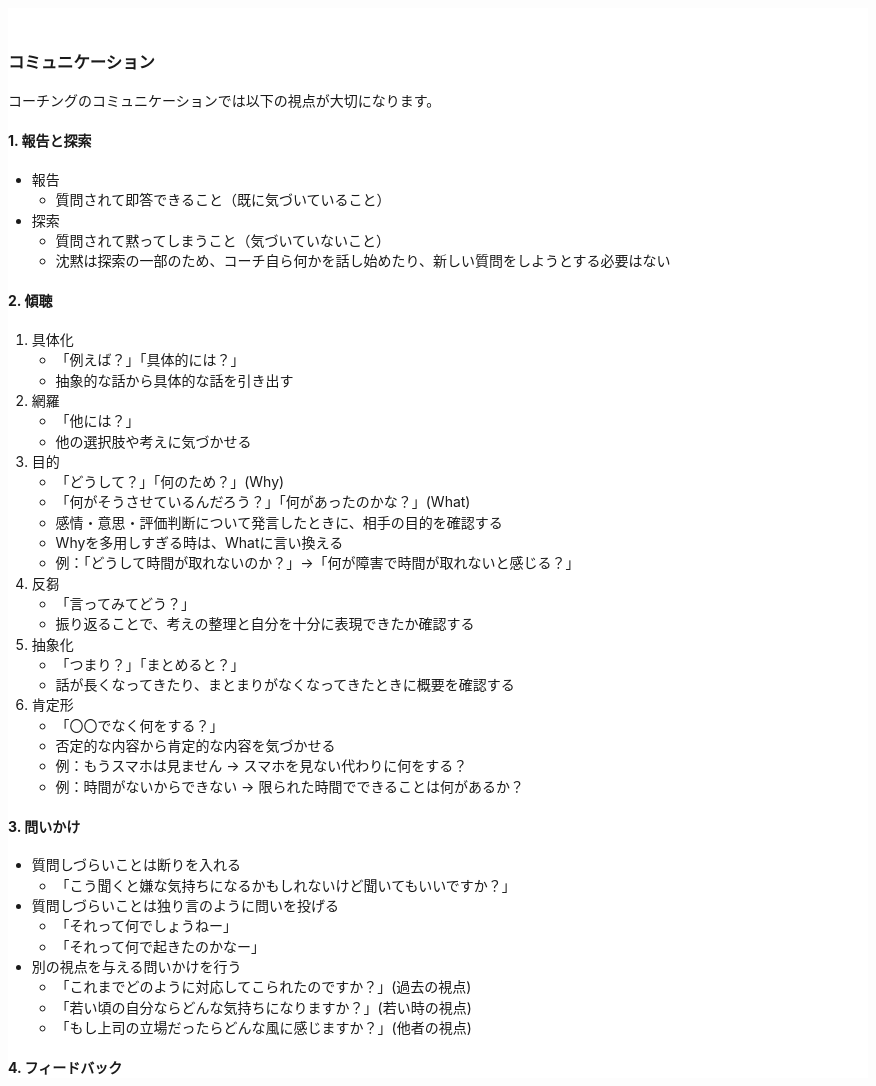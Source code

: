 
<br>

### コミュニケーション

コーチングのコミュニケーションでは以下の視点が大切になります。

#### 1. 報告と探索

- 報告
    - 質問されて即答できること（既に気づいていること）
- 探索
    - 質問されて黙ってしまうこと（気づいていないこと）
    - 沈黙は探索の一部のため、コーチ自ら何かを話し始めたり、新しい質問をしようとする必要はない

#### 2. 傾聴

1. 具体化
    - 「例えば？」「具体的には？」
    - 抽象的な話から具体的な話を引き出す
2. 網羅
    - 「他には？」
    - 他の選択肢や考えに気づかせる
3. 目的
    - 「どうして？」「何のため？」(Why)
    - 「何がそうさせているんだろう？」「何があったのかな？」(What)
    - 感情・意思・評価判断について発言したときに、相手の目的を確認する
    - Whyを多用しすぎる時は、Whatに言い換える
    - 例：「どうして時間が取れないのか？」→「何が障害で時間が取れないと感じる？」
4. 反芻
    - 「言ってみてどう？」
    - 振り返ることで、考えの整理と自分を十分に表現できたか確認する
5. 抽象化
    - 「つまり？」「まとめると？」
    - 話が長くなってきたり、まとまりがなくなってきたときに概要を確認する
6. 肯定形
    - 「〇〇でなく何をする？」
    - 否定的な内容から肯定的な内容を気づかせる
    - 例：もうスマホは見ません → スマホを見ない代わりに何をする？
    - 例：時間がないからできない → 限られた時間でできることは何があるか？

#### 3. 問いかけ

- 質問しづらいことは断りを入れる
    - 「こう聞くと嫌な気持ちになるかもしれないけど聞いてもいいですか？」
- 質問しづらいことは独り言のように問いを投げる
    - 「それって何でしょうねー」
    - 「それって何で起きたのかなー」
- 別の視点を与える問いかけを行う
    - 「これまでどのように対応してこられたのですか？」(過去の視点)
    - 「若い頃の自分ならどんな気持ちになりますか？」(若い時の視点)
    - 「もし上司の立場だったらどんな風に感じますか？」(他者の視点)

#### 4. フィードバック
